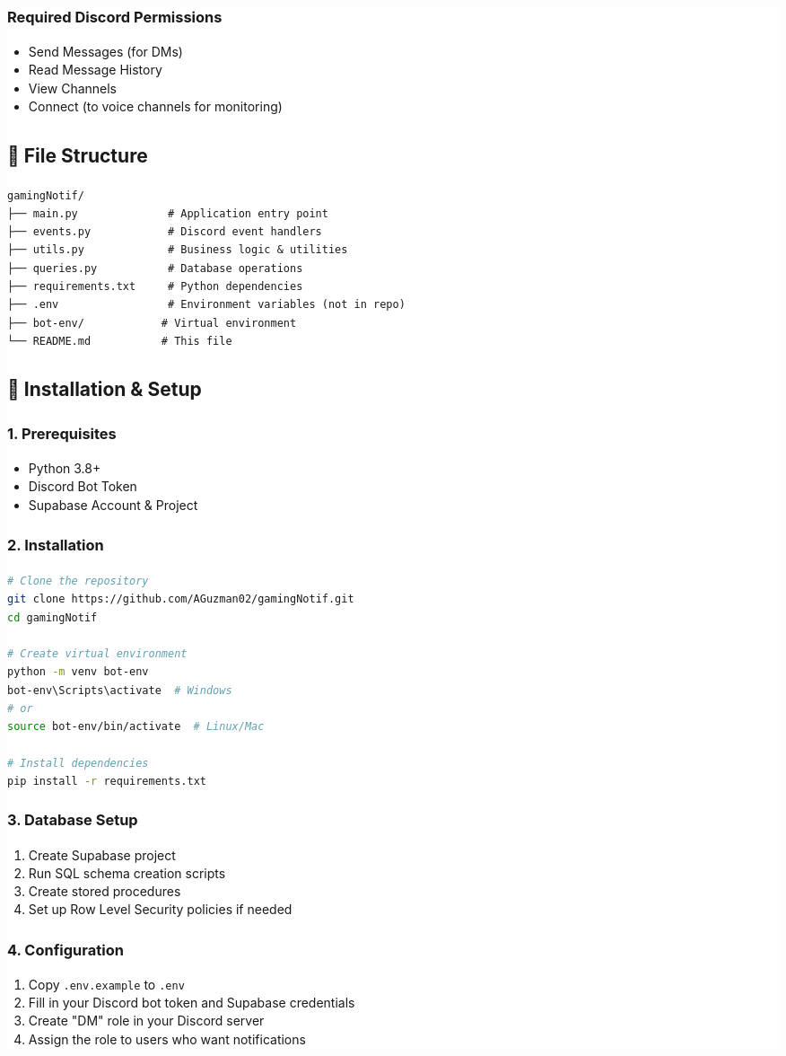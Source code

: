 ### Required Discord Permissions
- Send Messages (for DMs)
- Read Message History
- View Channels
- Connect (to voice channels for monitoring)

## 📁 File Structure

```
gamingNotif/
├── main.py              # Application entry point
├── events.py            # Discord event handlers
├── utils.py             # Business logic & utilities
├── queries.py           # Database operations
├── requirements.txt     # Python dependencies
├── .env                 # Environment variables (not in repo)
├── bot-env/            # Virtual environment
└── README.md           # This file
```

## 🔧 Installation & Setup

### 1. Prerequisites
- Python 3.8+
- Discord Bot Token
- Supabase Account & Project

### 2. Installation
```bash
# Clone the repository
git clone https://github.com/AGuzman02/gamingNotif.git
cd gamingNotif

# Create virtual environment
python -m venv bot-env
bot-env\Scripts\activate  # Windows
# or
source bot-env/bin/activate  # Linux/Mac

# Install dependencies
pip install -r requirements.txt
```

### 3. Database Setup
1. Create Supabase project
2. Run SQL schema creation scripts
3. Create stored procedures
4. Set up Row Level Security policies if needed

### 4. Configuration
1. Copy `.env.example` to `.env`
2. Fill in your Discord bot token and Supabase credentials
3. Create "DM" role in your Discord server
4. Assign the role to users who want notifications
